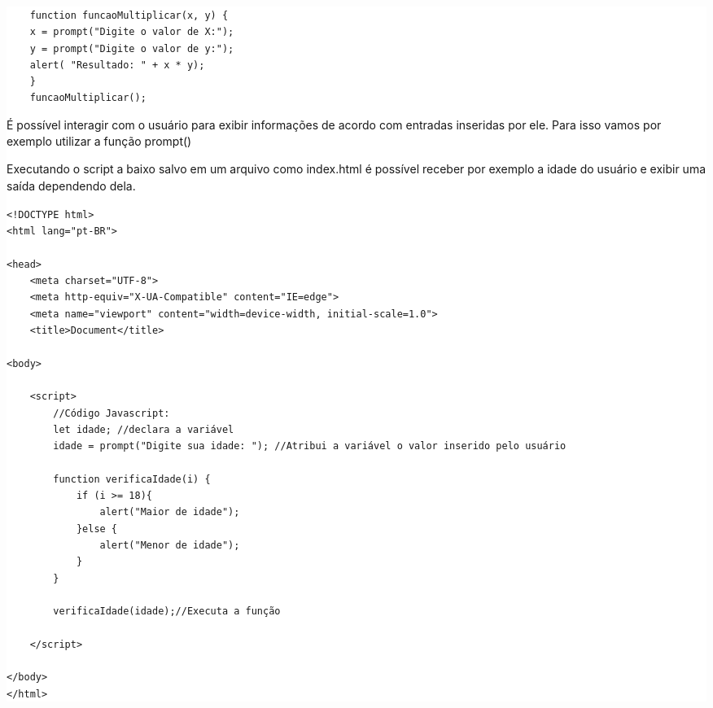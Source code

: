         function funcaoMultiplicar(x, y) {
        x = prompt("Digite o valor de X:");
        y = prompt("Digite o valor de y:");
        alert( "Resultado: " + x * y);
        }
        funcaoMultiplicar();

É possível interagir com o usuário para exibir informações de acordo com entradas inseridas por ele. Para isso vamos por exemplo utilizar a função prompt()

Executando o script a baixo salvo em um arquivo como index.html é possível receber por exemplo a idade do usuário e exibir uma saída dependendo dela.

    <!DOCTYPE html>
    <html lang="pt-BR">
    
    <head>
        <meta charset="UTF-8">
        <meta http-equiv="X-UA-Compatible" content="IE=edge">
        <meta name="viewport" content="width=device-width, initial-scale=1.0">
        <title>Document</title>
    
    <body>
    
        <script>
            //Código Javascript:
            let idade; //declara a variável
            idade = prompt("Digite sua idade: "); //Atribui a variável o valor inserido pelo usuário
    
            function verificaIdade(i) {
                if (i >= 18){
                    alert("Maior de idade");
                }else {
                    alert("Menor de idade");
                }
            }
            
            verificaIdade(idade);//Executa a função
    
        </script>
    
    </body>
    </html>
